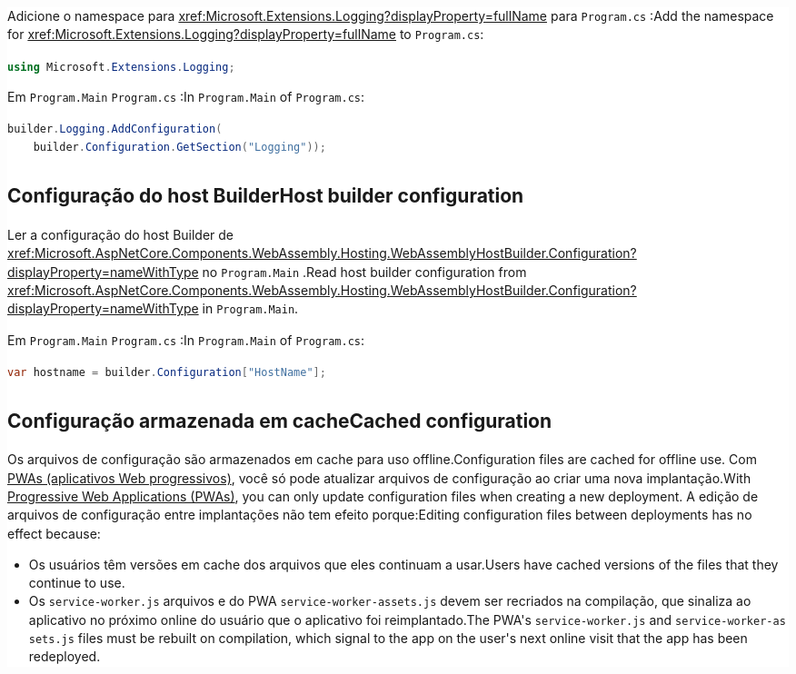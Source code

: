 <span data-ttu-id="f290b-147">Adicione o namespace para <xref:Microsoft.Extensions.Logging?displayProperty=fullName> para `Program.cs` :</span><span class="sxs-lookup"><span data-stu-id="f290b-147">Add the namespace for <xref:Microsoft.Extensions.Logging?displayProperty=fullName> to `Program.cs`:</span></span>

```csharp
using Microsoft.Extensions.Logging;
```

<span data-ttu-id="f290b-148">Em `Program.Main` `Program.cs` :</span><span class="sxs-lookup"><span data-stu-id="f290b-148">In `Program.Main` of `Program.cs`:</span></span>

```csharp
builder.Logging.AddConfiguration(
    builder.Configuration.GetSection("Logging"));
```

## <a name="host-builder-configuration"></a><span data-ttu-id="f290b-149">Configuração do host Builder</span><span class="sxs-lookup"><span data-stu-id="f290b-149">Host builder configuration</span></span>

<span data-ttu-id="f290b-150">Ler a configuração do host Builder de <xref:Microsoft.AspNetCore.Components.WebAssembly.Hosting.WebAssemblyHostBuilder.Configuration?displayProperty=nameWithType> no `Program.Main` .</span><span class="sxs-lookup"><span data-stu-id="f290b-150">Read host builder configuration from <xref:Microsoft.AspNetCore.Components.WebAssembly.Hosting.WebAssemblyHostBuilder.Configuration?displayProperty=nameWithType> in `Program.Main`.</span></span>

<span data-ttu-id="f290b-151">Em `Program.Main` `Program.cs` :</span><span class="sxs-lookup"><span data-stu-id="f290b-151">In `Program.Main` of `Program.cs`:</span></span>

```csharp
var hostname = builder.Configuration["HostName"];
```

## <a name="cached-configuration"></a><span data-ttu-id="f290b-152">Configuração armazenada em cache</span><span class="sxs-lookup"><span data-stu-id="f290b-152">Cached configuration</span></span>

<span data-ttu-id="f290b-153">Os arquivos de configuração são armazenados em cache para uso offline.</span><span class="sxs-lookup"><span data-stu-id="f290b-153">Configuration files are cached for offline use.</span></span> <span data-ttu-id="f290b-154">Com [PWAs (aplicativos Web progressivos)](xref:blazor/progressive-web-app), você só pode atualizar arquivos de configuração ao criar uma nova implantação.</span><span class="sxs-lookup"><span data-stu-id="f290b-154">With [Progressive Web Applications (PWAs)](xref:blazor/progressive-web-app), you can only update configuration files when creating a new deployment.</span></span> <span data-ttu-id="f290b-155">A edição de arquivos de configuração entre implantações não tem efeito porque:</span><span class="sxs-lookup"><span data-stu-id="f290b-155">Editing configuration files between deployments has no effect because:</span></span>

* <span data-ttu-id="f290b-156">Os usuários têm versões em cache dos arquivos que eles continuam a usar.</span><span class="sxs-lookup"><span data-stu-id="f290b-156">Users have cached versions of the files that they continue to use.</span></span>
* <span data-ttu-id="f290b-157">Os `service-worker.js` arquivos e do PWA `service-worker-assets.js` devem ser recriados na compilação, que sinaliza ao aplicativo no próximo online do usuário que o aplicativo foi reimplantado.</span><span class="sxs-lookup"><span data-stu-id="f290b-157">The PWA's `service-worker.js` and `service-worker-assets.js` files must be rebuilt on compilation, which signal to the app on the user's next online visit that the app has been redeployed.</span></span>
